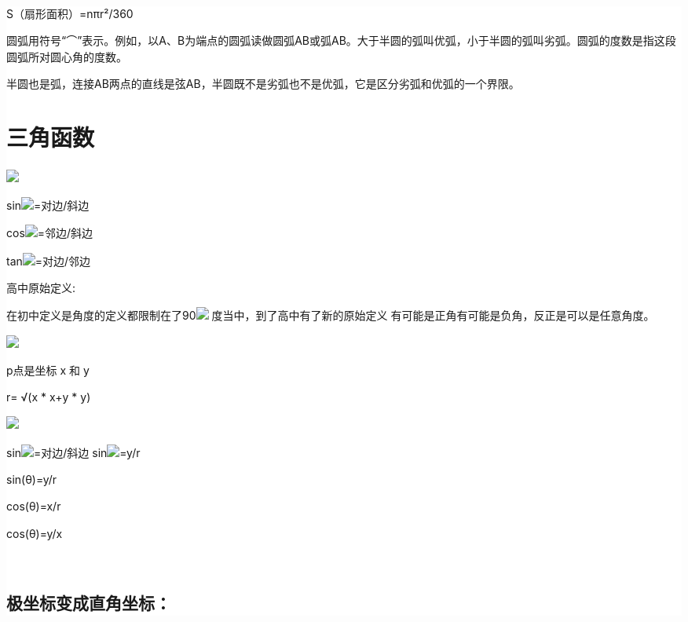    S（扇形面积）=nπr²/360

圆弧用符号“⌒”表示。例如，以A、B为端点的圆弧读做圆弧AB或弧AB。大于半圆的弧叫优弧，小于半圆的弧叫劣弧。圆弧的度数是指这段圆弧所对圆心角的度数。

半圆也是弧，连接AB两点的直线是弦AB，半圆既不是劣弧也不是优弧，它是区分劣弧和优弧的一个界限。





# 三角函数



<img src="J:/2D_3D/cdn/%E6%95%B0%E5%AD%A6%E4%B9%8B%E7%BE%8E/1.png" />

sin<img src="J:/2D_3D/cdn/%E6%95%B0%E5%AD%A6%E4%B9%8B%E7%BE%8E/2.png"  style="width:16px" />=对边/斜边			

cos<img src="J:/2D_3D/cdn/%E6%95%B0%E5%AD%A6%E4%B9%8B%E7%BE%8E/2.png"  style="width:16px" />=邻边/斜边	

tan<img src="J:/2D_3D/cdn/%E6%95%B0%E5%AD%A6%E4%B9%8B%E7%BE%8E/2.png"  style="width:16px" />=对边/邻边							 				





高中原始定义:

在初中定义是角度的定义都限制在了90<img src="J:/2D_3D/cdn/%E6%95%B0%E5%AD%A6%E4%B9%8B%E7%BE%8E/2.png"  style="width:16px" /> 度当中，到了高中有了新的原始定义 有可能是正角有可能是负角，反正是可以是任意角度。

<img src="J:/2D_3D/cdn/%E6%95%B0%E5%AD%A6%E4%B9%8B%E7%BE%8E/3.png" />

p点是坐标 x 和 y		

r= √(x * x+y * y)

<img src="J:/2D_3D/cdn/%E6%95%B0%E5%AD%A6%E4%B9%8B%E7%BE%8E/4.png" />

sin<img src="J:/2D_3D/cdn/%E6%95%B0%E5%AD%A6%E4%B9%8B%E7%BE%8E/2.png"  style="width:16px" />=对边/斜边		     sin<img src="J:/2D_3D/cdn/%E6%95%B0%E5%AD%A6%E4%B9%8B%E7%BE%8E/2.png"  style="width:16px" />=y/r	



sin(θ)=y/r

 cos(θ)=x/r

 cos(θ)=y/x











​	   

## 极坐标变成直角坐标：
